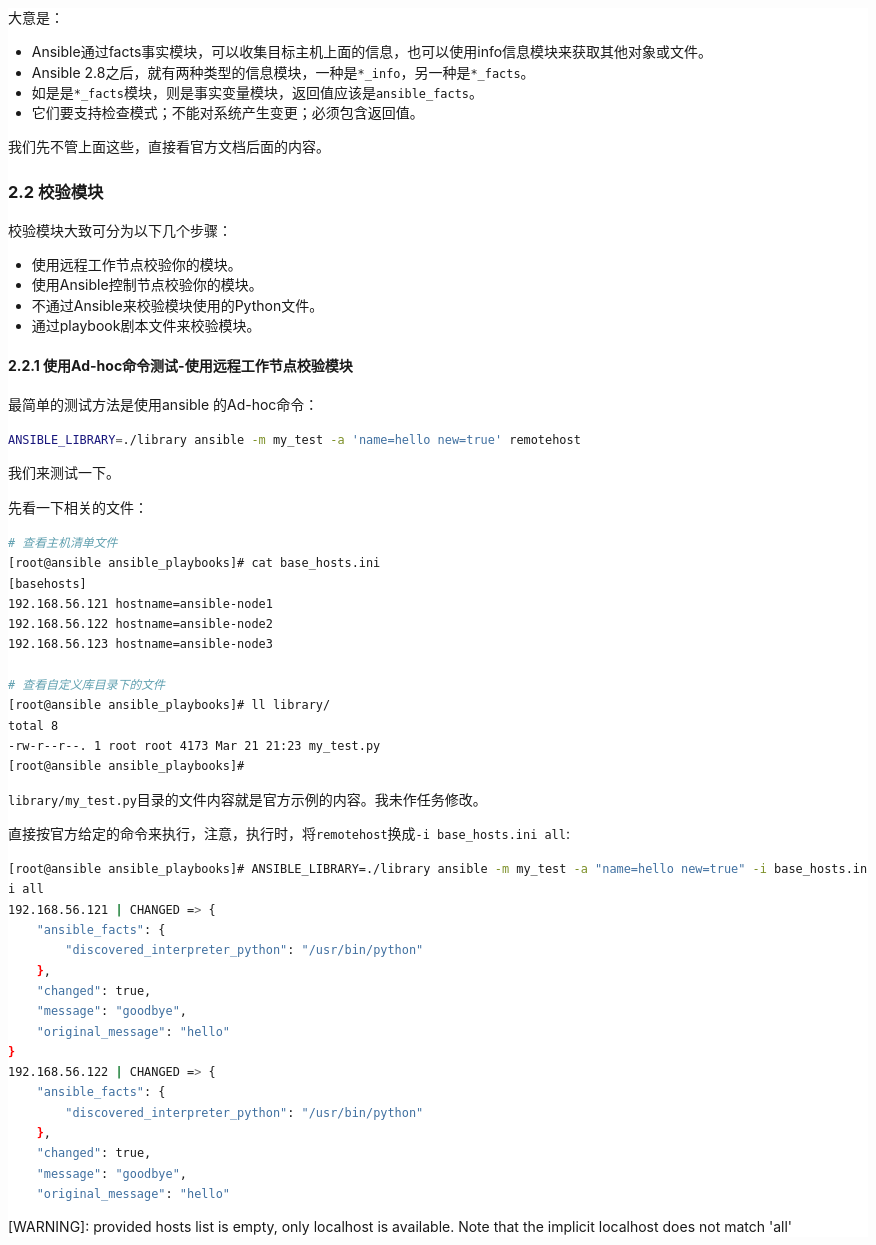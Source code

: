 大意是：

- Ansible通过facts事实模块，可以收集目标主机上面的信息，也可以使用info信息模块来获取其他对象或文件。
- Ansible 2.8之后，就有两种类型的信息模块，一种是`*_info`，另一种是`*_facts`。
- 如是是`*_facts`模块，则是事实变量模块，返回值应该是`ansible_facts`。
- 它们要支持检查模式；不能对系统产生变更；必须包含返回值。

我们先不管上面这些，直接看官方文档后面的内容。



### 2.2 校验模块

校验模块大致可分为以下几个步骤：

- 使用远程工作节点校验你的模块。
- 使用Ansible控制节点校验你的模块。
- 不通过Ansible来校验模块使用的Python文件。
- 通过playbook剧本文件来校验模块。



#### 2.2.1 使用Ad-hoc命令测试-使用远程工作节点校验模块


最简单的测试方法是使用ansible 的Ad-hoc命令：

```sh
ANSIBLE_LIBRARY=./library ansible -m my_test -a 'name=hello new=true' remotehost
```

我们来测试一下。

先看一下相关的文件：

```sh
# 查看主机清单文件
[root@ansible ansible_playbooks]# cat base_hosts.ini
[basehosts]
192.168.56.121 hostname=ansible-node1
192.168.56.122 hostname=ansible-node2
192.168.56.123 hostname=ansible-node3

# 查看自定义库目录下的文件
[root@ansible ansible_playbooks]# ll library/
total 8
-rw-r--r--. 1 root root 4173 Mar 21 21:23 my_test.py
[root@ansible ansible_playbooks]#
```

`library/my_test.py`目录的文件内容就是官方示例的内容。我未作任务修改。

直接按官方给定的命令来执行，注意，执行时，将`remotehost`换成`-i base_hosts.ini all`:

```sh
[root@ansible ansible_playbooks]# ANSIBLE_LIBRARY=./library ansible -m my_test -a "name=hello new=true" -i base_hosts.ini all
192.168.56.121 | CHANGED => {
    "ansible_facts": {
        "discovered_interpreter_python": "/usr/bin/python"
    },
    "changed": true,
    "message": "goodbye",
    "original_message": "hello"
}
192.168.56.122 | CHANGED => {
    "ansible_facts": {
        "discovered_interpreter_python": "/usr/bin/python"
    },
    "changed": true,
    "message": "goodbye",
    "original_message": "hello"
```

[WARNING]: provided hosts list is empty, only localhost is available. Note that the implicit localhost does not match 'all'